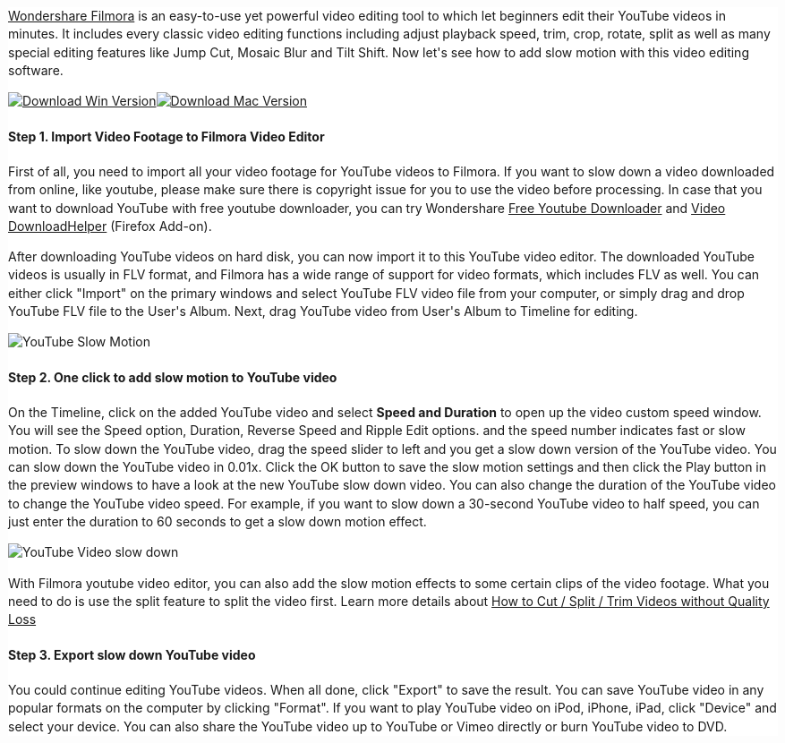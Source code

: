 [Wondershare Filmora](https://tools.techidaily.com/wondershare/filmora/download/) is an easy-to-use yet powerful video editing tool to which let beginners edit their YouTube videos in minutes. It includes every classic video editing functions including adjust playback speed, trim, crop, rotate, split as well as many special editing features like Jump Cut, Mosaic Blur and Tilt Shift. Now let's see how to add slow motion with this video editing software.

[![Download Win Version](https://images.wondershare.com/filmora/guide/download-btn-win.jpg)](https://tools.techidaily.com/wondershare/filmora/download/)[![Download Mac Version](https://images.wondershare.com/filmora/guide/download-btn-mac.jpg)](https://tools.techidaily.com/wondershare/filmora/download/)

#### Step 1\. Import Video Footage to Filmora Video Editor

First of all, you need to import all your video footage for YouTube videos to Filmora. If you want to slow down a video downloaded from online, like youtube, please make sure there is copyright issue for you to use the video before processing. In case that you want to download YouTube with free youtube downloader, you can try Wondershare [Free Youtube Downloader](https://www.wondershare.com/pro/free-youtube-downloader.html) and [Video DownloadHelper](https://www.wondershare.com/download/downloadhelper-for-chrome.html) (Firefox Add-on).

After downloading YouTube videos on hard disk, you can now import it to this YouTube video editor. The downloaded YouTube videos is usually in FLV format, and Filmora has a wide range of support for video formats, which includes FLV as well. You can either click "Import" on the primary windows and select YouTube FLV video file from your computer, or simply drag and drop YouTube FLV file to the User's Album. Next, drag YouTube video from User's Album to Timeline for editing.

![YouTube Slow Motion](https://images.wondershare.com/filmora/article-images/video-editor-main-interface-1.jpg)

#### Step 2. One click to add slow motion to YouTube video

On the Timeline, click on the added YouTube video and select   **Speed and Duration** to open up the video custom speed window. You will see the Speed option, Duration, Reverse Speed and Ripple Edit options. and the speed number indicates fast or slow motion. To slow down the YouTube video, drag the speed slider to left and you get a slow down version of the YouTube video. You can slow down the YouTube video in 0.01x. Click the OK button to save the slow motion settings and then click the Play button in the preview windows to have a look at the new YouTube slow down video. You can also change the duration of the YouTube video to change the YouTube video speed. For example, if you want to slow down a 30-second YouTube video to half speed, you can just enter the duration to 60 seconds to get a slow down motion effect.

![ YouTube Video slow down ](https://images.wondershare.com/filmora/article-images/reverse-speed-custom-speed.jpg)

With Filmora youtube video editor, you can also add the slow motion effects to some certain clips of the video footage. What you need to do is use the split feature to split the video first. Learn more details about [How to Cut / Split / Trim Videos without Quality Loss](https://tools.techidaily.com/wondershare/filmora/download/)

#### Step 3. Export slow down YouTube video

You could continue editing YouTube videos. When all done, click "Export" to save the result. You can save YouTube video in any popular formats on the computer by clicking "Format". If you want to play YouTube video on iPod, iPhone, iPad, click "Device" and select your device. You can also share the YouTube video up to YouTube or Vimeo directly or burn YouTube video to DVD.
